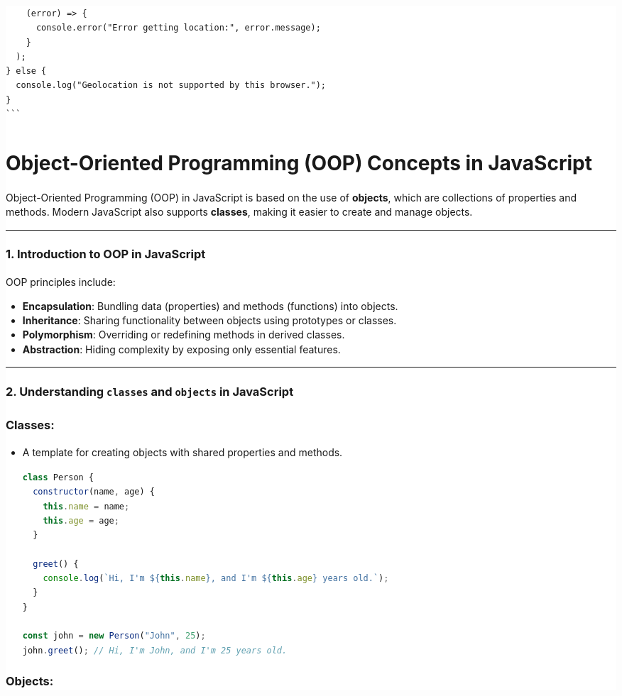         (error) => {
          console.error("Error getting location:", error.message);
        }
      );
    } else {
      console.log("Geolocation is not supported by this browser.");
    }
    ```

# **Object-Oriented Programming (OOP) Concepts in JavaScript**

Object-Oriented Programming (OOP) in JavaScript is based on the use of **objects**, which are collections of properties and methods. Modern JavaScript also supports **classes**, making it easier to create and manage objects.

---

### **1. Introduction to OOP in JavaScript**

OOP principles include:

- **Encapsulation**: Bundling data (properties) and methods (functions) into objects.
- **Inheritance**: Sharing functionality between objects using prototypes or classes.
- **Polymorphism**: Overriding or redefining methods in derived classes.
- **Abstraction**: Hiding complexity by exposing only essential features.

---

### **2. Understanding `classes` and `objects` in JavaScript**

### **Classes**:

- A template for creating objects with shared properties and methods.
  ```jsx
  class Person {
    constructor(name, age) {
      this.name = name;
      this.age = age;
    }

    greet() {
      console.log(`Hi, I'm ${this.name}, and I'm ${this.age} years old.`);
    }
  }

  const john = new Person("John", 25);
  john.greet(); // Hi, I'm John, and I'm 25 years old.
  ```

### **Objects**:
